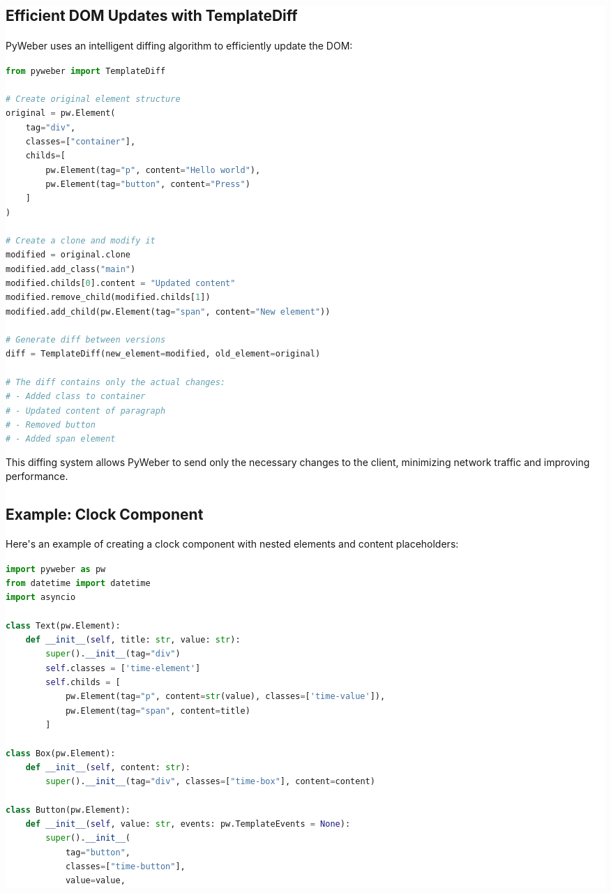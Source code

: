 ## Efficient DOM Updates with TemplateDiff

PyWeber uses an intelligent diffing algorithm to efficiently update the DOM:

```python
from pyweber import TemplateDiff

# Create original element structure
original = pw.Element(
    tag="div",
    classes=["container"],
    childs=[
        pw.Element(tag="p", content="Hello world"),
        pw.Element(tag="button", content="Press")
    ]
)

# Create a clone and modify it
modified = original.clone
modified.add_class("main")
modified.childs[0].content = "Updated content"
modified.remove_child(modified.childs[1])
modified.add_child(pw.Element(tag="span", content="New element"))

# Generate diff between versions
diff = TemplateDiff(new_element=modified, old_element=original)

# The diff contains only the actual changes:
# - Added class to container
# - Updated content of paragraph
# - Removed button
# - Added span element
```

This diffing system allows PyWeber to send only the necessary changes to the client, minimizing network traffic and improving performance.

## Example: Clock Component

Here's an example of creating a clock component with nested elements and content placeholders:
```python
import pyweber as pw
from datetime import datetime
import asyncio

class Text(pw.Element):
    def __init__(self, title: str, value: str):
        super().__init__(tag="div")
        self.classes = ['time-element']
        self.childs = [
            pw.Element(tag="p", content=str(value), classes=['time-value']),
            pw.Element(tag="span", content=title)
        ]

class Box(pw.Element):
    def __init__(self, content: str):
        super().__init__(tag="div", classes=["time-box"], content=content)

class Button(pw.Element):
    def __init__(self, value: str, events: pw.TemplateEvents = None):
        super().__init__(
            tag="button", 
            classes=["time-button"],
            value=value,
```